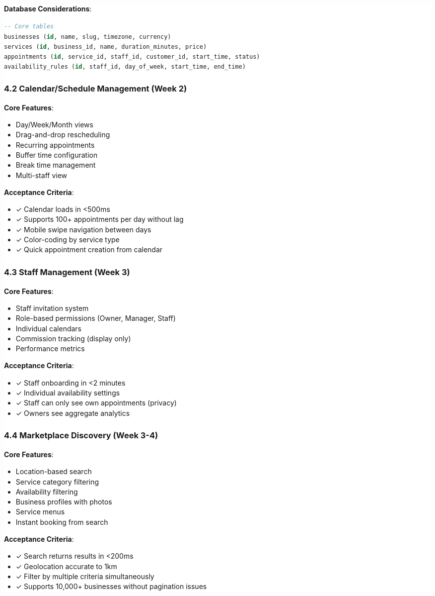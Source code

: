 **Database Considerations**:
```sql
-- Core tables
businesses (id, name, slug, timezone, currency)
services (id, business_id, name, duration_minutes, price)
appointments (id, service_id, staff_id, customer_id, start_time, status)
availability_rules (id, staff_id, day_of_week, start_time, end_time)
```

### 4.2 Calendar/Schedule Management (Week 2)

**Core Features**:
- Day/Week/Month views
- Drag-and-drop rescheduling
- Recurring appointments
- Buffer time configuration
- Break time management
- Multi-staff view

**Acceptance Criteria**:
- ✓ Calendar loads in <500ms
- ✓ Supports 100+ appointments per day without lag
- ✓ Mobile swipe navigation between days
- ✓ Color-coding by service type
- ✓ Quick appointment creation from calendar

### 4.3 Staff Management (Week 3)

**Core Features**:
- Staff invitation system
- Role-based permissions (Owner, Manager, Staff)
- Individual calendars
- Commission tracking (display only)
- Performance metrics

**Acceptance Criteria**:
- ✓ Staff onboarding in <2 minutes
- ✓ Individual availability settings
- ✓ Staff can only see own appointments (privacy)
- ✓ Owners see aggregate analytics

### 4.4 Marketplace Discovery (Week 3-4)

**Core Features**:
- Location-based search
- Service category filtering
- Availability filtering
- Business profiles with photos
- Service menus
- Instant booking from search

**Acceptance Criteria**:
- ✓ Search returns results in <200ms
- ✓ Geolocation accurate to 1km
- ✓ Filter by multiple criteria simultaneously
- ✓ Supports 10,000+ businesses without pagination issues
